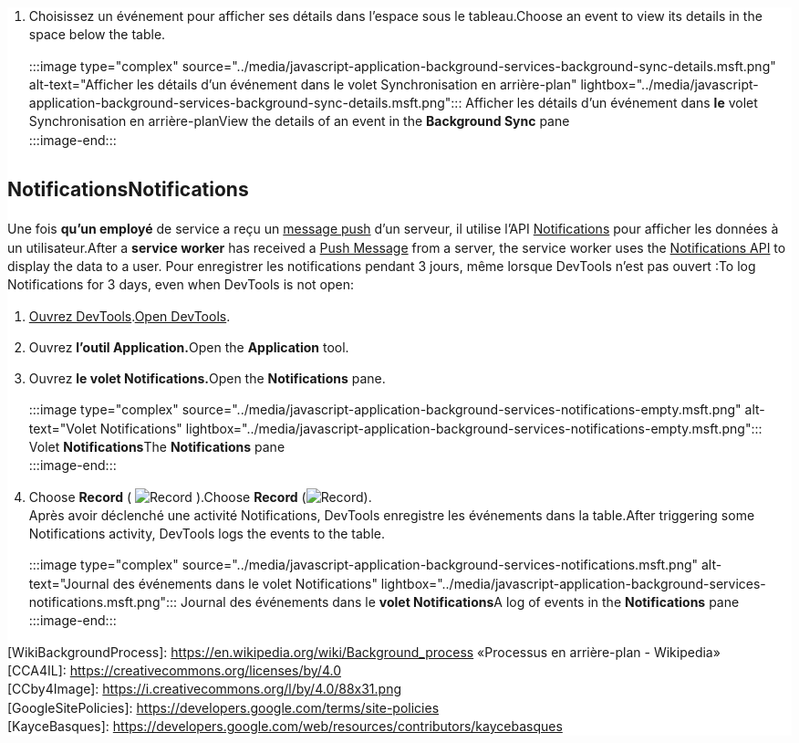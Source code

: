 1.  <span data-ttu-id="f7ebb-144">Choisissez un événement pour afficher ses détails dans l’espace sous le tableau.</span><span class="sxs-lookup"><span data-stu-id="f7ebb-144">Choose an event to view its details in the space below the table.</span></span>  
    
    :::image type="complex" source="../media/javascript-application-background-services-background-sync-details.msft.png" alt-text="Afficher les détails d’un événement dans le volet Synchronisation en arrière-plan" lightbox="../media/javascript-application-background-services-background-sync-details.msft.png":::
       <span data-ttu-id="f7ebb-146">Afficher les détails d’un événement dans **le** volet Synchronisation en arrière-plan</span><span class="sxs-lookup"><span data-stu-id="f7ebb-146">View the details of an event in the **Background Sync** pane</span></span>  
    :::image-end:::  
    
## <a name="notifications"></a><span data-ttu-id="f7ebb-147">Notifications</span><span class="sxs-lookup"><span data-stu-id="f7ebb-147">Notifications</span></span>  

<span data-ttu-id="f7ebb-148">Une fois **qu’un employé** de service a reçu un [message push][MDNPush] d’un serveur, il utilise l’API [Notifications][MDNNotifications] pour afficher les données à un utilisateur.</span><span class="sxs-lookup"><span data-stu-id="f7ebb-148">After a **service worker** has received a [Push Message][MDNPush] from a server, the service worker uses the [Notifications API][MDNNotifications] to display the data to a user.</span></span>  <span data-ttu-id="f7ebb-149">Pour enregistrer les notifications pendant 3 jours, même lorsque DevTools n’est pas ouvert :</span><span class="sxs-lookup"><span data-stu-id="f7ebb-149">To log Notifications for 3 days, even when DevTools is not open:</span></span>  

1.  <span data-ttu-id="f7ebb-150">[Ouvrez DevTools][OpenDevTools].</span><span class="sxs-lookup"><span data-stu-id="f7ebb-150">[Open DevTools][OpenDevTools].</span></span>  
1.  <span data-ttu-id="f7ebb-151">Ouvrez **l’outil Application.**</span><span class="sxs-lookup"><span data-stu-id="f7ebb-151">Open the **Application** tool.</span></span>  
1.  <span data-ttu-id="f7ebb-152">Ouvrez **le volet Notifications.**</span><span class="sxs-lookup"><span data-stu-id="f7ebb-152">Open the **Notifications** pane.</span></span>  
    
    :::image type="complex" source="../media/javascript-application-background-services-notifications-empty.msft.png" alt-text="Volet Notifications" lightbox="../media/javascript-application-background-services-notifications-empty.msft.png":::
       <span data-ttu-id="f7ebb-154">Volet **Notifications**</span><span class="sxs-lookup"><span data-stu-id="f7ebb-154">The **Notifications** pane</span></span>  
    :::image-end:::  
    
1.  <span data-ttu-id="f7ebb-155">Choose **Record** \( ![ Record ](../media/record-icon.msft.png) \).</span><span class="sxs-lookup"><span data-stu-id="f7ebb-155">Choose **Record** \(![Record](../media/record-icon.msft.png)\).</span></span>  
   <span data-ttu-id="f7ebb-156">Après avoir déclenché une activité Notifications, DevTools enregistre les événements dans la table.</span><span class="sxs-lookup"><span data-stu-id="f7ebb-156">After triggering some Notifications activity, DevTools logs the events to the table.</span></span>  
    
    :::image type="complex" source="../media/javascript-application-background-services-notifications.msft.png" alt-text="Journal des événements dans le volet Notifications" lightbox="../media/javascript-application-background-services-notifications.msft.png":::
       <span data-ttu-id="f7ebb-158">Journal des événements dans le **volet Notifications**</span><span class="sxs-lookup"><span data-stu-id="f7ebb-158">A log of events in the **Notifications** pane</span></span>  
    :::image-end:::  
    

[OpenDevTools]: ../open/index.md "Ouvrez les outils de développement Microsoft Edge (Chromium) | Documents Microsoft"  
[MDNNotifications]: https://developer.mozilla.org/docs/Web/API/Notifications_API "Notifications API | MDN"  
[MDNPush]: https://developer.mozilla.org/docs/Web/API/Push_API "Api Push | MDN"  
[WikiBackgroundProcess]: https://en.wikipedia.org/wiki/Background_process «Processus en arrière-plan - Wikipedia»  
[CCA4IL]: https://creativecommons.org/licenses/by/4.0  
[CCby4Image]: https://i.creativecommons.org/l/by/4.0/88x31.png  
[GoogleSitePolicies]: https://developers.google.com/terms/site-policies  
[KayceBasques]: https://developers.google.com/web/resources/contributors/kaycebasques  